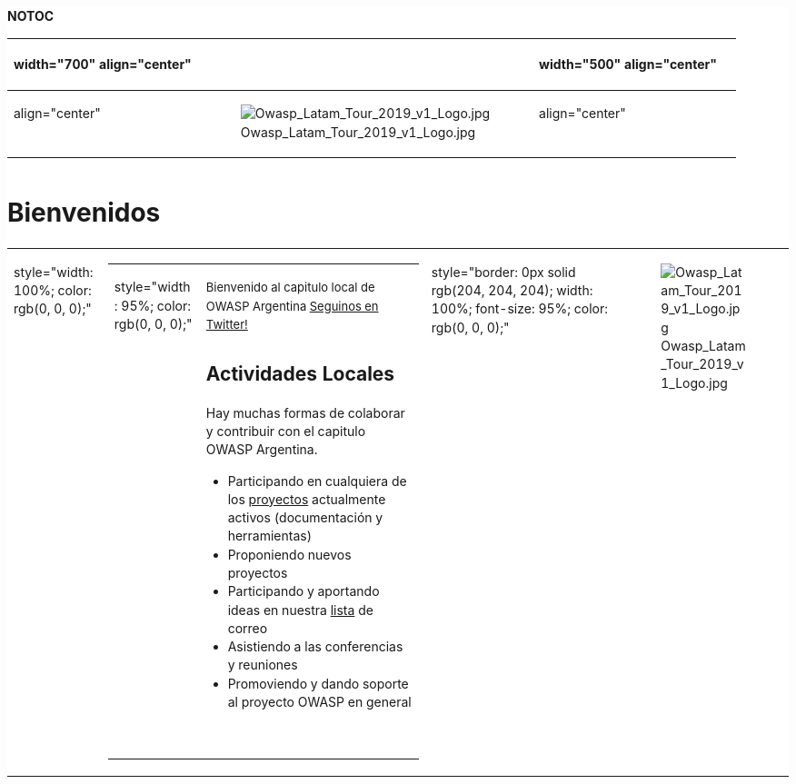 __NOTOC__

<table>
<thead>
<tr class="header">
<th><p>width="700" align="center"</p></th>
<th><p><br />
</p></th>
<th><p>width="500" align="center"</p></th>
<th><p><br />
</p></th>
</tr>
</thead>
<tbody>
<tr class="odd">
<td><p>align="center"</p></td>
<td><figure>
<img src="Owasp_Latam_Tour_2019_v1_Logo.jpg" title="Owasp_Latam_Tour_2019_v1_Logo.jpg" alt="Owasp_Latam_Tour_2019_v1_Logo.jpg" width="600" height="600" /><figcaption>Owasp_Latam_Tour_2019_v1_Logo.jpg</figcaption>
</figure></td>
<td><p>align="center"</p></td>
<td></td>
</tr>
</tbody>
</table>

# Bienvenidos

<table>
<tbody>
<tr class="odd">
<td><p>style="width: 100%; color: rgb(0, 0, 0);"</p></td>
<td><table>
<tbody>
<tr class="odd">
<td><p>style="width: 95%; color: rgb(0, 0, 0);"</p></td>
<td><p><font size="2pt"> Bienvenido al capitulo local de OWASP Argentina <a href="https://twitter.com/owasp_arg">Seguinos en Twitter!</a> </font></p>
<h2 id="actividades_locales_1">Actividades Locales</h2>
<p>Hay muchas formas de colaborar y contribuir con el capitulo OWASP Argentina.<br />
</p>
<ul>
<li>Participando en cualquiera de los <a href="http://www.owasp.org/index.php/Category:OWASP_Project">proyectos</a> actualmente activos (documentación y herramientas)</li>
<li>Proponiendo nuevos proyectos</li>
<li>Participando y aportando ideas en nuestra <a href="http://lists.owasp.org/mailman/listinfo/owasp-argentina">lista</a> de correo</li>
<li>Asistiendo a las conferencias y reuniones</li>
<li>Promoviendo y dando soporte al proyecto OWASP en general</li>
</ul>
<p><br />
</p></td>
</tr>
</tbody>
</table></td>
<td><p>style="border: 0px solid rgb(204, 204, 204); width: 100%; font-size: 95%; color: rgb(0, 0, 0);"</p></td>
<td><figure>
<img src="Owasp_Latam_Tour_2019_v1_Logo.jpg" title="Owasp_Latam_Tour_2019_v1_Logo.jpg" alt="Owasp_Latam_Tour_2019_v1_Logo.jpg" width="300" height="300" /><figcaption>Owasp_Latam_Tour_2019_v1_Logo.jpg</figcaption>
</figure>
<table>
<tbody>
<tr class="odd">